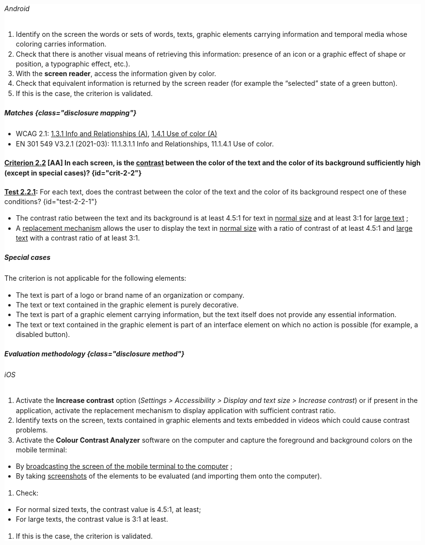 ###### Android

1. Identify on the screen the words or sets of words, texts, graphic elements carrying information and temporal media whose coloring carries information.
1. Check that there is another visual means of retrieving this information: presence of an icon or a graphic effect of shape or position, a typographic effect, etc.).
1. With the **screen reader**, access the information given by color.
1. Check that equivalent information is returned by the screen reader (for example the “selected” state of a green button).
1. If this is the case, the criterion is validated.

##### Matches {class="disclosure mapping"}

- WCAG 2.1: [1.3.1 Info and Relationships (A)](https://www.w3.org/TR/WCAG21/#info-and-relationships), [1.4.1 Use of color (A) ](https://www.w3.org/TR/WCAG21/#use-of-color)
- EN 301 549 V3.2.1 (2021-03): 11.1.3.1.1 Info and Relationships, 11.1.4.1 Use of color.

#### [Criterion 2.2](#crit-2-2) [AA] In each screen, is the [contrast](glossaire.md#contrast) between the color of the text and the color of its background sufficiently high (except in special cases)? {id="crit-2-2"}

**[Test 2.2.1](#test-2-2-1):** For each text, does the contrast between the color of the text and the color of its background respect one of these conditions? {id="test-2-2-1"}
- The contrast ratio between the text and its background is at least 4.5:1 for text in [normal size](glossaire.md#contraste-taille-des-textes) and at least 3:1 for [large text](glossaire.md#contraste-taille-des-textes)&nbsp;;
- A [replacement mechanism](glossaire.md#replacement-mechanism) allows the user to display the text in [normal size](glossaire.md#contraste-taille-des-textes) with a ratio of contrast of at least 4.5:1 and [large text](glossaire.md#contraste-taille-des-textes) with a contrast ratio of at least 3:1.

##### Special cases

The criterion is not applicable for the following elements:
- The text is part of a logo or brand name of an organization or company.
- The text or text contained in the graphic element is purely decorative.
- The text is part of a graphic element carrying information, but the text itself does not provide any essential information.
- The text or text contained in the graphic element is part of an interface element on which no action is possible (for example, a disabled button).

##### Evaluation methodology {class="disclosure method"}

###### iOS

1. Activate the **Increase contrast** option (*Settings > Accessibility > Display and text size > Increase contrast*) or if present in the application, activate the replacement mechanism to display application with sufficient contrast ratio.
1. Identify texts on the screen, texts contained in graphic elements and texts embedded in videos which could cause contrast problems.
1. Activate the **Colour Contrast Analyzer** software on the computer and capture the foreground and background colors on the mobile terminal:
- By [broadcasting the screen of the mobile terminal to the computer](methodology.md#broadcast-l-ecran-du-mobile-terminal)&nbsp;;
- By taking [screenshots](methodology.md#realiser-des-captures-d-ecran) of the elements to be evaluated (and importing them onto the computer).
1. Check:
- For normal sized texts, the contrast value is 4.5:1, at least;
- For large texts, the contrast value is 3:1 at least.
1. If this is the case, the criterion is validated.
